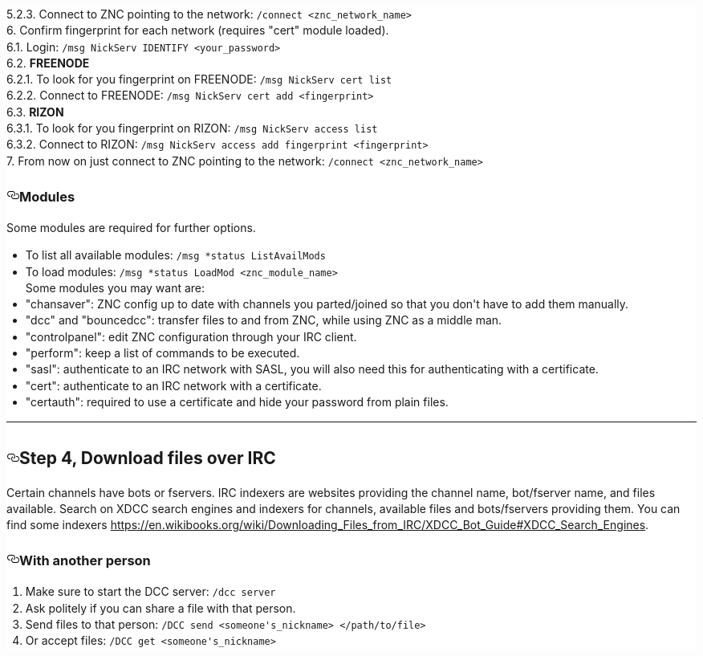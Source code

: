 </code></pre>
<p>5.2.3. Connect to ZNC pointing to the network: <code>/connect &lt;znc_network_name&gt;</code><br>
6. Confirm fingerprint for each network (requires "cert" module loaded).<br>
6.1. Login: <code>/msg NickServ IDENTIFY &lt;your_password&gt;</code><br>
6.2. <strong>FREENODE</strong><br>
6.2.1. To look for you fingerprint on FREENODE: <code>/msg NickServ cert list</code><br>
6.2.2. Connect to FREENODE: <code>/msg NickServ cert add &lt;fingerprint&gt;</code><br>
6.3. <strong>RIZON</strong><br>
6.3.1. To look for you fingerprint on RIZON: <code>/msg NickServ access list</code><br>
6.3.2. Connect to RIZON: <code>/msg NickServ access add fingerprint &lt;fingerprint&gt;</code><br>
7. From now on just connect to ZNC pointing to the network: <code>/connect &lt;znc_network_name&gt;</code></p>
<h3><a id="user-content-modules" class="anchor" aria-hidden="true" href="#modules"><svg class="octicon octicon-link" viewBox="0 0 16 16" version="1.1" width="16" height="16" aria-hidden="true"><path fill-rule="evenodd" d="M4 9h1v1H4c-1.5 0-3-1.69-3-3.5S2.55 3 4 3h4c1.45 0 3 1.69 3 3.5 0 1.41-.91 2.72-2 3.25V8.59c.58-.45 1-1.27 1-2.09C10 5.22 8.98 4 8 4H4c-.98 0-2 1.22-2 2.5S3 9 4 9zm9-3h-1v1h1c1 0 2 1.22 2 2.5S13.98 12 13 12H9c-.98 0-2-1.22-2-2.5 0-.83.42-1.64 1-2.09V6.25c-1.09.53-2 1.84-2 3.25C6 11.31 7.55 13 9 13h4c1.45 0 3-1.69 3-3.5S14.5 6 13 6z"></path></svg></a>Modules</h3>
<p>Some modules are required for further options.</p>
<ul>
<li>To list all available modules: <code>/msg *status ListAvailMods</code></li>
<li>To load modules: <code>/msg *status LoadMod &lt;znc_module_name&gt;</code><br>
Some modules you may want are:</li>
<li>"chansaver": ZNC config up to date with channels you parted/joined so that you don't have to add them manually.</li>
<li>"dcc" and "bouncedcc": transfer files to and from ZNC, while using ZNC as a middle man.</li>
<li>"controlpanel": edit ZNC configuration through your IRC client.</li>
<li>"perform": keep a list of commands to be executed.</li>
<li>"sasl": authenticate to an IRC network with SASL, you will also need this for authenticating with a certificate.</li>
<li>"cert": authenticate to an IRC network with a certificate.</li>
<li>"certauth": required to use a certificate and hide your password from plain files.</li>
</ul>
<hr>
<h2><a id="user-content-step-4-download-files-over-irc" class="anchor" aria-hidden="true" href="#step-4-download-files-over-irc"><svg class="octicon octicon-link" viewBox="0 0 16 16" version="1.1" width="16" height="16" aria-hidden="true"><path fill-rule="evenodd" d="M4 9h1v1H4c-1.5 0-3-1.69-3-3.5S2.55 3 4 3h4c1.45 0 3 1.69 3 3.5 0 1.41-.91 2.72-2 3.25V8.59c.58-.45 1-1.27 1-2.09C10 5.22 8.98 4 8 4H4c-.98 0-2 1.22-2 2.5S3 9 4 9zm9-3h-1v1h1c1 0 2 1.22 2 2.5S13.98 12 13 12H9c-.98 0-2-1.22-2-2.5 0-.83.42-1.64 1-2.09V6.25c-1.09.53-2 1.84-2 3.25C6 11.31 7.55 13 9 13h4c1.45 0 3-1.69 3-3.5S14.5 6 13 6z"></path></svg></a>Step 4, Download files over IRC</h2>
<p>Certain channels have bots or fservers. IRC indexers are websites providing the channel name, bot/fserver name, and files available. Search on XDCC search engines and indexers for channels, available files and bots/fservers providing them. You can find some indexers <a href="https://en.wikibooks.org/wiki/Downloading_Files_from_IRC/XDCC_Bot_Guide#XDCC_Search_Engines" rel="nofollow">https://en.wikibooks.org/wiki/Downloading_Files_from_IRC/XDCC_Bot_Guide#XDCC_Search_Engines</a>.</p>
<h3><a id="user-content-with-another-person" class="anchor" aria-hidden="true" href="#with-another-person"><svg class="octicon octicon-link" viewBox="0 0 16 16" version="1.1" width="16" height="16" aria-hidden="true"><path fill-rule="evenodd" d="M4 9h1v1H4c-1.5 0-3-1.69-3-3.5S2.55 3 4 3h4c1.45 0 3 1.69 3 3.5 0 1.41-.91 2.72-2 3.25V8.59c.58-.45 1-1.27 1-2.09C10 5.22 8.98 4 8 4H4c-.98 0-2 1.22-2 2.5S3 9 4 9zm9-3h-1v1h1c1 0 2 1.22 2 2.5S13.98 12 13 12H9c-.98 0-2-1.22-2-2.5 0-.83.42-1.64 1-2.09V6.25c-1.09.53-2 1.84-2 3.25C6 11.31 7.55 13 9 13h4c1.45 0 3-1.69 3-3.5S14.5 6 13 6z"></path></svg></a>With another person</h3>
<ol>
<li>Make sure to start the DCC server: <code>/dcc server</code></li>
<li>Ask politely if you can share a file with that person.</li>
<li>Send files to that person: <code>/DCC send &lt;someone's_nickname&gt; &lt;/path/to/file&gt;</code></li>
<li>Or accept files: <code>/DCC get &lt;someone's_nickname&gt;</code></li>
</ol>